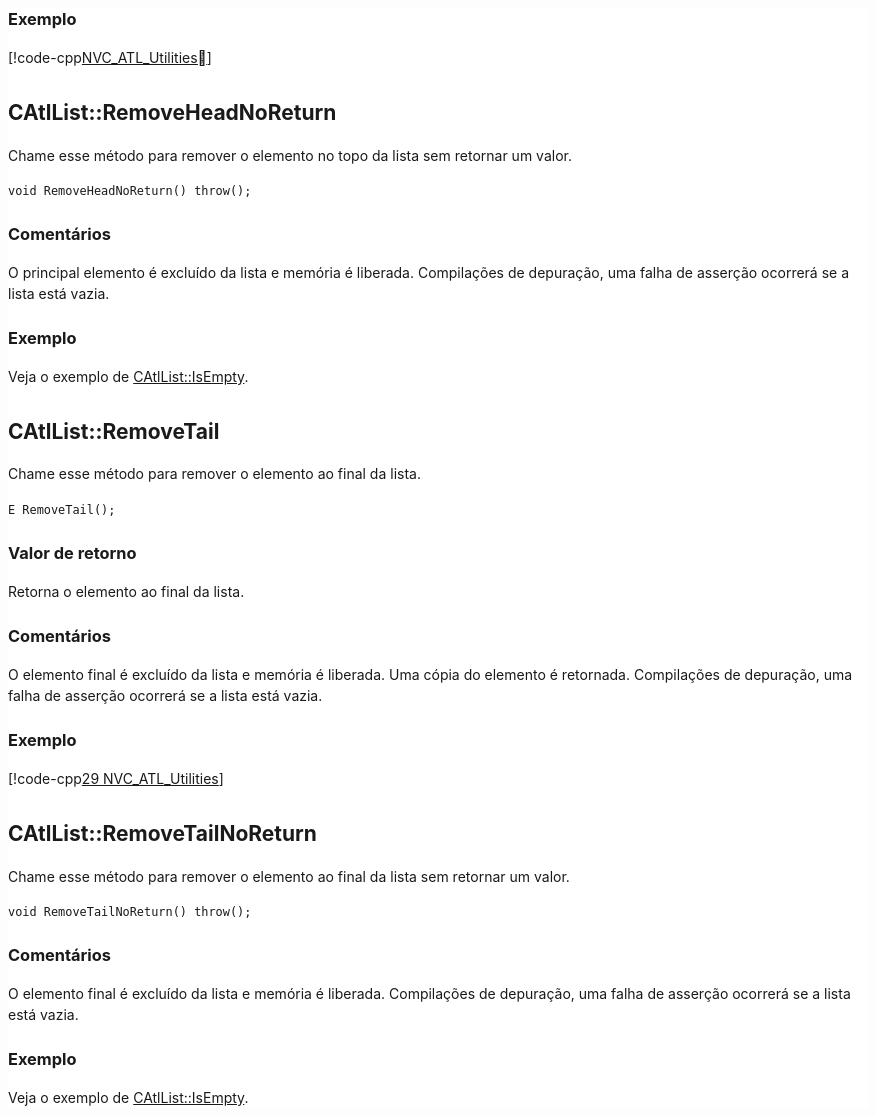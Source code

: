 ### <a name="example"></a>Exemplo  
 [!code-cpp[NVC_ATL_Utilities&#28;](../../atl/codesnippet/cpp/catllist-class_16.cpp)]  
  
##  <a name="removeheadnoreturn"></a>CAtlList::RemoveHeadNoReturn  
 Chame esse método para remover o elemento no topo da lista sem retornar um valor.  
  
```
void RemoveHeadNoReturn() throw();
```  
  
### <a name="remarks"></a>Comentários  
 O principal elemento é excluído da lista e memória é liberada. Compilações de depuração, uma falha de asserção ocorrerá se a lista está vazia.  
  
### <a name="example"></a>Exemplo  
 Veja o exemplo de [CAtlList::IsEmpty](#isempty).  
  
##  <a name="removetail"></a>CAtlList::RemoveTail  
 Chame esse método para remover o elemento ao final da lista.  
  
```
E RemoveTail();
```  
  
### <a name="return-value"></a>Valor de retorno  
 Retorna o elemento ao final da lista.  
  
### <a name="remarks"></a>Comentários  
 O elemento final é excluído da lista e memória é liberada. Uma cópia do elemento é retornada. Compilações de depuração, uma falha de asserção ocorrerá se a lista está vazia.  
  
### <a name="example"></a>Exemplo  
 [!code-cpp[29 NVC_ATL_Utilities](../../atl/codesnippet/cpp/catllist-class_17.cpp)]  
  
##  <a name="removetailnoreturn"></a>CAtlList::RemoveTailNoReturn  
 Chame esse método para remover o elemento ao final da lista sem retornar um valor.  
  
```
void RemoveTailNoReturn() throw();
```  
  
### <a name="remarks"></a>Comentários  
 O elemento final é excluído da lista e memória é liberada. Compilações de depuração, uma falha de asserção ocorrerá se a lista está vazia.  
  
### <a name="example"></a>Exemplo  
 Veja o exemplo de [CAtlList::IsEmpty](#isempty).  
  
